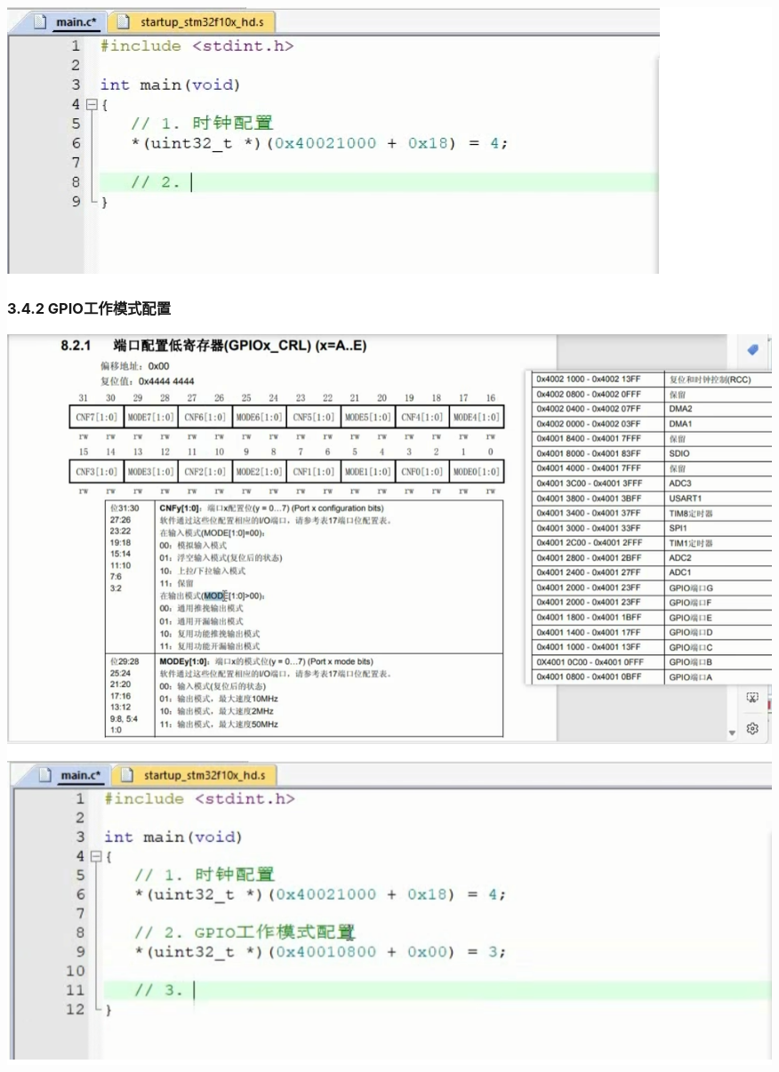 ![image-20250523160730529](assets/image-20250523160730529.png)

### 3.4.2 GPIO工作模式配置

![image-20250523160955889](assets/image-20250523160955889.png)

![image-20250523161134931](assets/image-20250523161134931.png)
